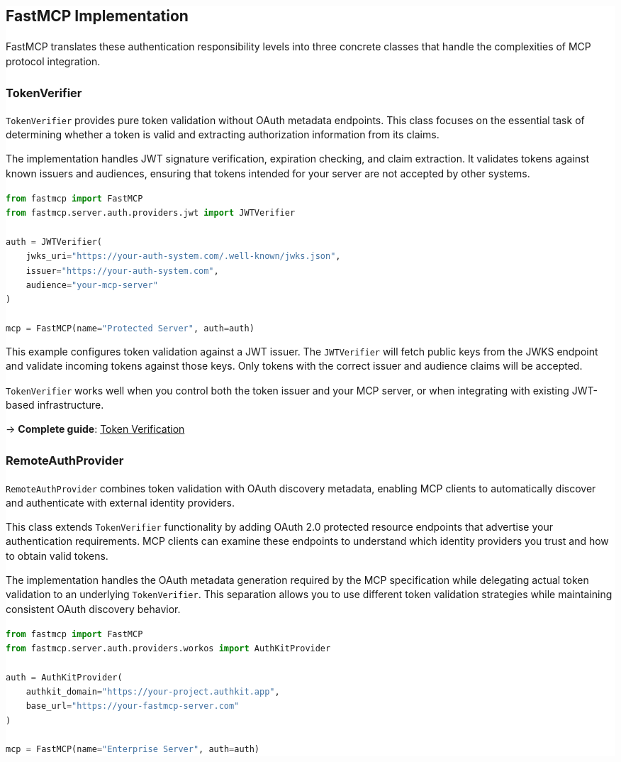 ## FastMCP Implementation

FastMCP translates these authentication responsibility levels into three concrete classes that handle the complexities of MCP protocol integration.

### TokenVerifier

`TokenVerifier` provides pure token validation without OAuth metadata endpoints. This class focuses on the essential task of determining whether a token is valid and extracting authorization information from its claims.

The implementation handles JWT signature verification, expiration checking, and claim extraction. It validates tokens against known issuers and audiences, ensuring that tokens intended for your server are not accepted by other systems.

```python
from fastmcp import FastMCP
from fastmcp.server.auth.providers.jwt import JWTVerifier

auth = JWTVerifier(
    jwks_uri="https://your-auth-system.com/.well-known/jwks.json",
    issuer="https://your-auth-system.com",
    audience="your-mcp-server"
)

mcp = FastMCP(name="Protected Server", auth=auth)
```

This example configures token validation against a JWT issuer. The `JWTVerifier` will fetch public keys from the JWKS endpoint and validate incoming tokens against those keys. Only tokens with the correct issuer and audience claims will be accepted.

`TokenVerifier` works well when you control both the token issuer and your MCP server, or when integrating with existing JWT-based infrastructure.

→ **Complete guide**: [Token Verification](/servers/auth/token-verification)

### RemoteAuthProvider

`RemoteAuthProvider` combines token validation with OAuth discovery metadata, enabling MCP clients to automatically discover and authenticate with external identity providers.

This class extends `TokenVerifier` functionality by adding OAuth 2.0 protected resource endpoints that advertise your authentication requirements. MCP clients can examine these endpoints to understand which identity providers you trust and how to obtain valid tokens.

The implementation handles the OAuth metadata generation required by the MCP specification while delegating actual token validation to an underlying `TokenVerifier`. This separation allows you to use different token validation strategies while maintaining consistent OAuth discovery behavior.

```python
from fastmcp import FastMCP
from fastmcp.server.auth.providers.workos import AuthKitProvider

auth = AuthKitProvider(
    authkit_domain="https://your-project.authkit.app",
    base_url="https://your-fastmcp-server.com"
)

mcp = FastMCP(name="Enterprise Server", auth=auth)
```
